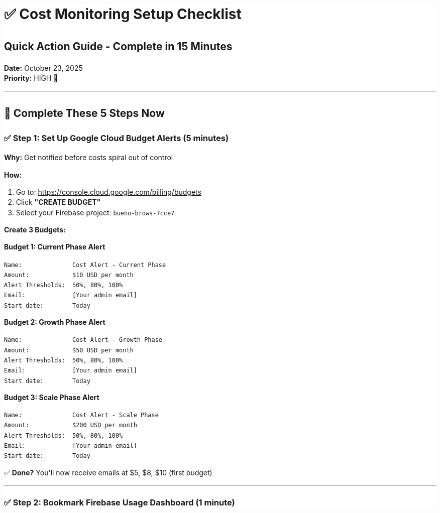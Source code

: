 # ✅ Cost Monitoring Setup Checklist
## Quick Action Guide - Complete in 15 Minutes

**Date:** October 23, 2025  
**Priority:** HIGH 🚨

---

## 🎯 Complete These 5 Steps Now

### ✅ Step 1: Set Up Google Cloud Budget Alerts (5 minutes)

**Why:** Get notified before costs spiral out of control

**How:**
1. Go to: https://console.cloud.google.com/billing/budgets
2. Click **"CREATE BUDGET"**
3. Select your Firebase project: `bueno-brows-7cce7`

**Create 3 Budgets:**

**Budget 1: Current Phase Alert**
```
Name:              Cost Alert - Current Phase
Amount:            $10 USD per month
Alert Thresholds:  50%, 80%, 100%
Email:             [Your admin email]
Start date:        Today
```

**Budget 2: Growth Phase Alert**
```
Name:              Cost Alert - Growth Phase
Amount:            $50 USD per month
Alert Thresholds:  50%, 80%, 100%
Email:             [Your admin email]
Start date:        Today
```

**Budget 3: Scale Phase Alert**
```
Name:              Cost Alert - Scale Phase
Amount:            $200 USD per month
Alert Thresholds:  50%, 80%, 100%
Email:             [Your admin email]
Start date:        Today
```

✅ **Done?** You'll now receive emails at $5, $8, $10 (first budget)

---

### ✅ Step 2: Bookmark Firebase Usage Dashboard (1 minute)
